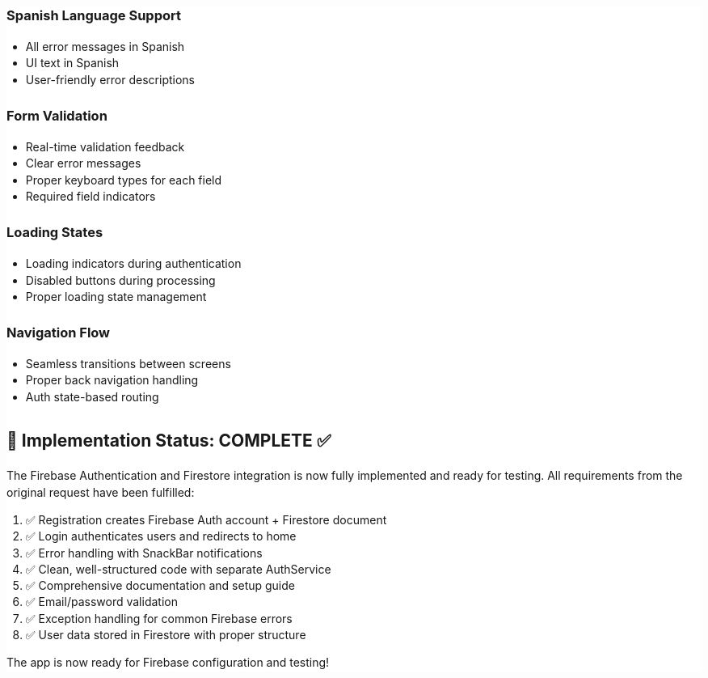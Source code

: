 ### Spanish Language Support
- All error messages in Spanish
- UI text in Spanish
- User-friendly error descriptions

### Form Validation
- Real-time validation feedback
- Clear error messages
- Proper keyboard types for each field
- Required field indicators

### Loading States
- Loading indicators during authentication
- Disabled buttons during processing
- Proper loading state management

### Navigation Flow
- Seamless transitions between screens
- Proper back navigation handling
- Auth state-based routing

## 🎉 Implementation Status: COMPLETE ✅

The Firebase Authentication and Firestore integration is now fully implemented and ready for testing. All requirements from the original request have been fulfilled:

1. ✅ Registration creates Firebase Auth account + Firestore document
2. ✅ Login authenticates users and redirects to home
3. ✅ Error handling with SnackBar notifications
4. ✅ Clean, well-structured code with separate AuthService
5. ✅ Comprehensive documentation and setup guide
6. ✅ Email/password validation
7. ✅ Exception handling for common Firebase errors
8. ✅ User data stored in Firestore with proper structure

The app is now ready for Firebase configuration and testing!
